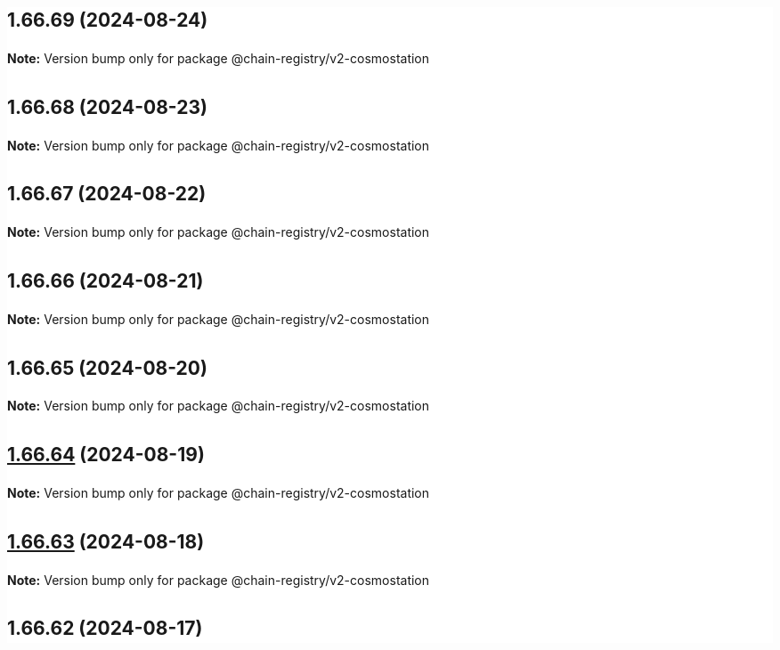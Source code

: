 


## 1.66.69 (2024-08-24)

**Note:** Version bump only for package @chain-registry/v2-cosmostation





## 1.66.68 (2024-08-23)

**Note:** Version bump only for package @chain-registry/v2-cosmostation





## 1.66.67 (2024-08-22)

**Note:** Version bump only for package @chain-registry/v2-cosmostation





## 1.66.66 (2024-08-21)

**Note:** Version bump only for package @chain-registry/v2-cosmostation





## 1.66.65 (2024-08-20)

**Note:** Version bump only for package @chain-registry/v2-cosmostation





## [1.66.64](https://github.com/hyperweb-io/chain-registry/compare/@chain-registry/v2-cosmostation@1.66.63...@chain-registry/v2-cosmostation@1.66.64) (2024-08-19)

**Note:** Version bump only for package @chain-registry/v2-cosmostation





## [1.66.63](https://github.com/hyperweb-io/chain-registry/compare/@chain-registry/v2-cosmostation@1.66.62...@chain-registry/v2-cosmostation@1.66.63) (2024-08-18)

**Note:** Version bump only for package @chain-registry/v2-cosmostation





## 1.66.62 (2024-08-17)
